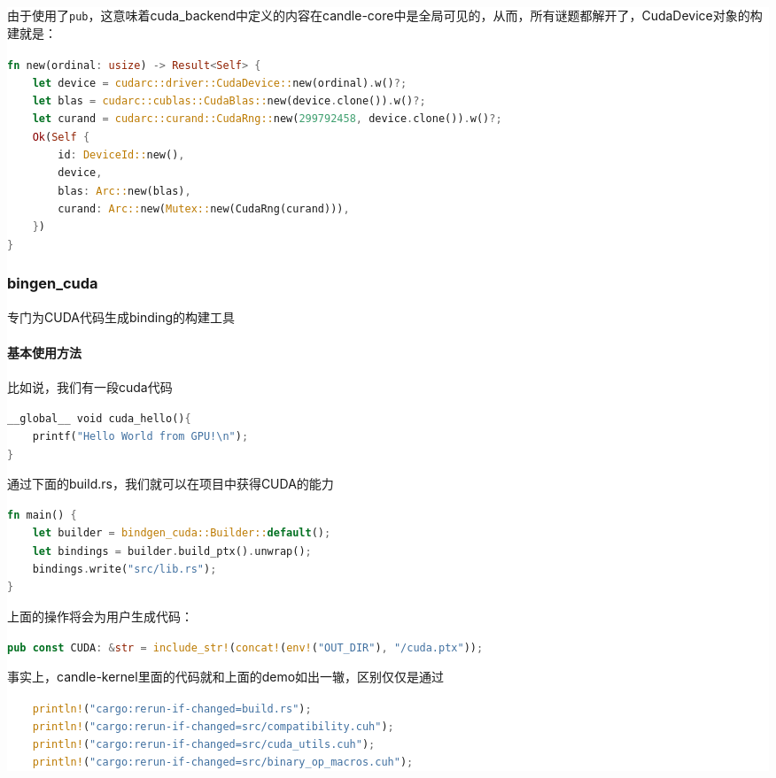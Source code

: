 由于使用了`pub`，这意味着cuda_backend中定义的内容在candle-core中是全局可见的，从而，所有谜题都解开了，CudaDevice对象的构建就是：

```rust
fn new(ordinal: usize) -> Result<Self> {
    let device = cudarc::driver::CudaDevice::new(ordinal).w()?;
    let blas = cudarc::cublas::CudaBlas::new(device.clone()).w()?;
    let curand = cudarc::curand::CudaRng::new(299792458, device.clone()).w()?;
    Ok(Self {
        id: DeviceId::new(),
        device,
        blas: Arc::new(blas),
        curand: Arc::new(Mutex::new(CudaRng(curand))),
    })
}
```



### bingen_cuda

专门为CUDA代码生成binding的构建工具



#### 基本使用方法

比如说，我们有一段cuda代码

```rust
__global__ void cuda_hello(){
    printf("Hello World from GPU!\n");
}
```

通过下面的build.rs，我们就可以在项目中获得CUDA的能力

```rust
fn main() {
    let builder = bindgen_cuda::Builder::default();
    let bindings = builder.build_ptx().unwrap();
    bindings.write("src/lib.rs");
}
```



上面的操作将会为用户生成代码：

```rust
pub const CUDA: &str = include_str!(concat!(env!("OUT_DIR"), "/cuda.ptx"));
```

事实上，candle-kernel里面的代码就和上面的demo如出一辙，区别仅仅是通过

```rust
    println!("cargo:rerun-if-changed=build.rs");
    println!("cargo:rerun-if-changed=src/compatibility.cuh");
    println!("cargo:rerun-if-changed=src/cuda_utils.cuh");
    println!("cargo:rerun-if-changed=src/binary_op_macros.cuh");
```
